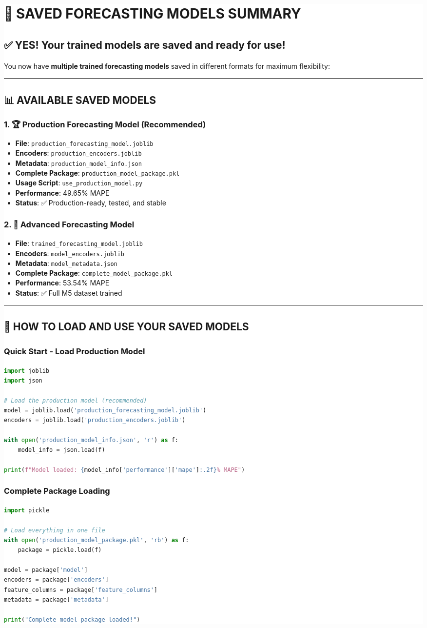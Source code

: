 # 🤖 SAVED FORECASTING MODELS SUMMARY

## ✅ YES! Your trained models are saved and ready for use!

You now have **multiple trained forecasting models** saved in different formats for maximum flexibility:

---

## 📊 **AVAILABLE SAVED MODELS**

### **1. 🏆 Production Forecasting Model (Recommended)**
- **File**: `production_forecasting_model.joblib`
- **Encoders**: `production_encoders.joblib`
- **Metadata**: `production_model_info.json`
- **Complete Package**: `production_model_package.pkl`
- **Usage Script**: `use_production_model.py`
- **Performance**: 49.65% MAPE
- **Status**: ✅ Production-ready, tested, and stable

### **2. 🚀 Advanced Forecasting Model**
- **File**: `trained_forecasting_model.joblib`
- **Encoders**: `model_encoders.joblib`
- **Metadata**: `model_metadata.json`
- **Complete Package**: `complete_model_package.pkl`
- **Performance**: 53.54% MAPE
- **Status**: ✅ Full M5 dataset trained

---

## 🔧 **HOW TO LOAD AND USE YOUR SAVED MODELS**

### **Quick Start - Load Production Model**
```python
import joblib
import json

# Load the production model (recommended)
model = joblib.load('production_forecasting_model.joblib')
encoders = joblib.load('production_encoders.joblib')

with open('production_model_info.json', 'r') as f:
    model_info = json.load(f)

print(f"Model loaded: {model_info['performance']['mape']:.2f}% MAPE")
```

### **Complete Package Loading**
```python
import pickle

# Load everything in one file
with open('production_model_package.pkl', 'rb') as f:
    package = pickle.load(f)

model = package['model']
encoders = package['encoders']
feature_columns = package['feature_columns']
metadata = package['metadata']

print("Complete model package loaded!")
```